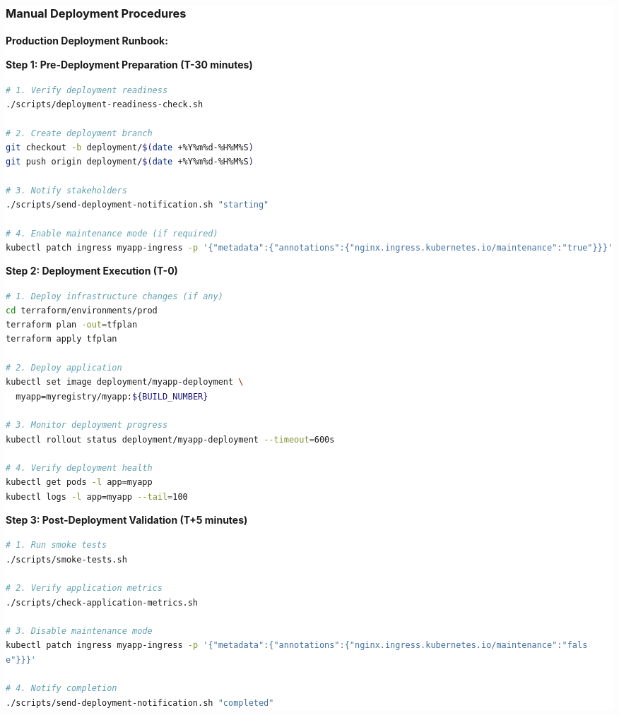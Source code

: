 ### Manual Deployment Procedures

**Production Deployment Runbook:**

**Step 1: Pre-Deployment Preparation (T-30 minutes)**
```bash
# 1. Verify deployment readiness
./scripts/deployment-readiness-check.sh

# 2. Create deployment branch
git checkout -b deployment/$(date +%Y%m%d-%H%M%S)
git push origin deployment/$(date +%Y%m%d-%H%M%S)

# 3. Notify stakeholders
./scripts/send-deployment-notification.sh "starting"

# 4. Enable maintenance mode (if required)
kubectl patch ingress myapp-ingress -p '{"metadata":{"annotations":{"nginx.ingress.kubernetes.io/maintenance":"true"}}}'
```

**Step 2: Deployment Execution (T-0)**
```bash
# 1. Deploy infrastructure changes (if any)
cd terraform/environments/prod
terraform plan -out=tfplan
terraform apply tfplan

# 2. Deploy application
kubectl set image deployment/myapp-deployment \
  myapp=myregistry/myapp:${BUILD_NUMBER}

# 3. Monitor deployment progress
kubectl rollout status deployment/myapp-deployment --timeout=600s

# 4. Verify deployment health
kubectl get pods -l app=myapp
kubectl logs -l app=myapp --tail=100
```

**Step 3: Post-Deployment Validation (T+5 minutes)**
```bash
# 1. Run smoke tests
./scripts/smoke-tests.sh

# 2. Verify application metrics
./scripts/check-application-metrics.sh

# 3. Disable maintenance mode
kubectl patch ingress myapp-ingress -p '{"metadata":{"annotations":{"nginx.ingress.kubernetes.io/maintenance":"false"}}}'

# 4. Notify completion
./scripts/send-deployment-notification.sh "completed"
```
